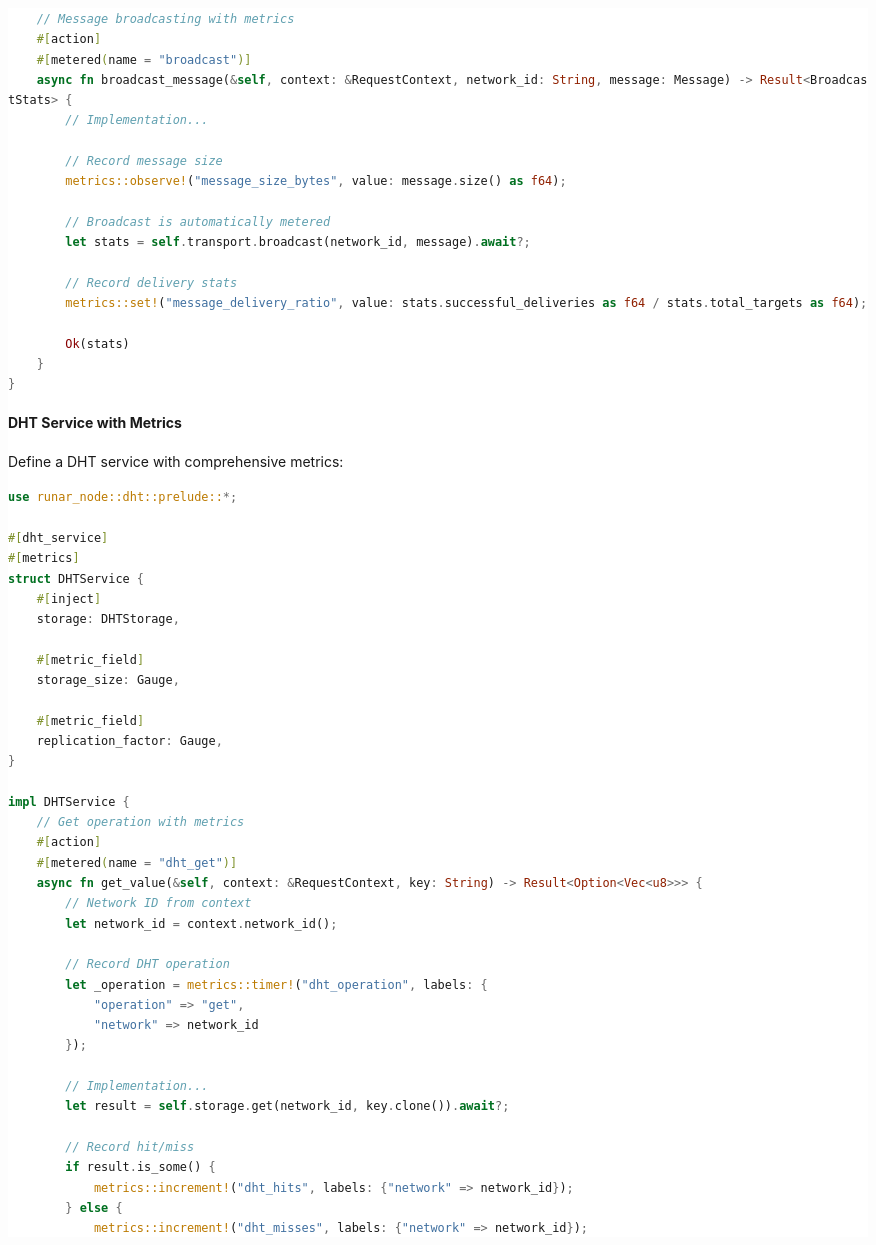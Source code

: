 ```rust
    // Message broadcasting with metrics
    #[action]
    #[metered(name = "broadcast")]
    async fn broadcast_message(&self, context: &RequestContext, network_id: String, message: Message) -> Result<BroadcastStats> {
        // Implementation...
        
        // Record message size
        metrics::observe!("message_size_bytes", value: message.size() as f64);
        
        // Broadcast is automatically metered
        let stats = self.transport.broadcast(network_id, message).await?;
        
        // Record delivery stats
        metrics::set!("message_delivery_ratio", value: stats.successful_deliveries as f64 / stats.total_targets as f64);
        
        Ok(stats)
    }
}
```

#### DHT Service with Metrics

Define a DHT service with comprehensive metrics:

```rust
use runar_node::dht::prelude::*;

#[dht_service]
#[metrics]
struct DHTService {
    #[inject]
    storage: DHTStorage,
    
    #[metric_field]
    storage_size: Gauge,
    
    #[metric_field]
    replication_factor: Gauge,
}

impl DHTService {
    // Get operation with metrics
    #[action]
    #[metered(name = "dht_get")]
    async fn get_value(&self, context: &RequestContext, key: String) -> Result<Option<Vec<u8>>> {
        // Network ID from context
        let network_id = context.network_id();
        
        // Record DHT operation
        let _operation = metrics::timer!("dht_operation", labels: {
            "operation" => "get",
            "network" => network_id
        });
        
        // Implementation...
        let result = self.storage.get(network_id, key.clone()).await?;
        
        // Record hit/miss
        if result.is_some() {
            metrics::increment!("dht_hits", labels: {"network" => network_id});
        } else {
            metrics::increment!("dht_misses", labels: {"network" => network_id});
```
